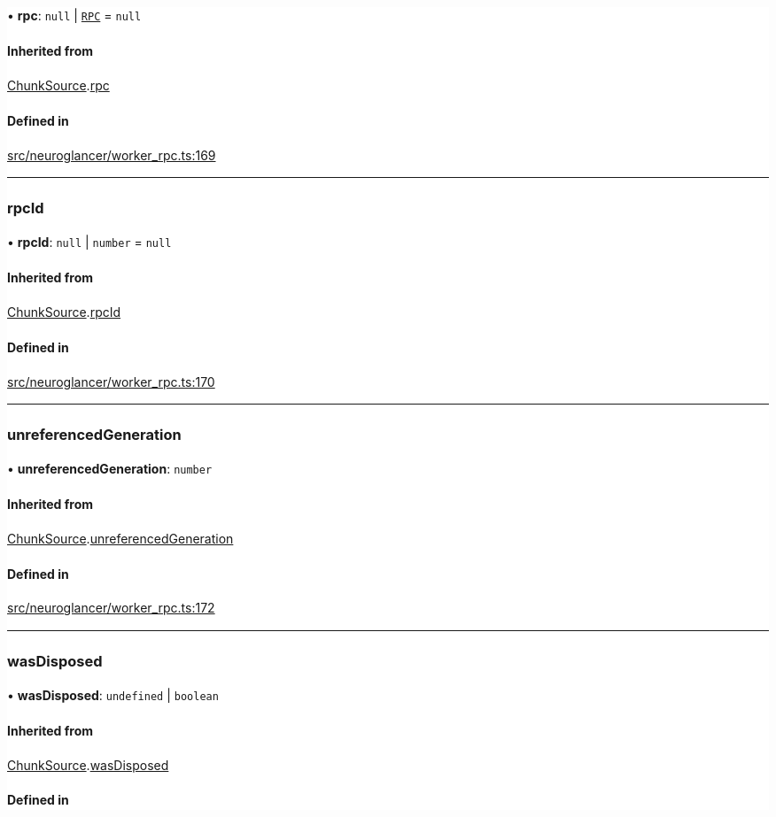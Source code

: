 • **rpc**: ``null`` \| [`RPC`](annotation_annotation_layer_state._internal_.RPC.md) = `null`

#### Inherited from

[ChunkSource](chunk_manager_frontend.ChunkSource.md).[rpc](chunk_manager_frontend.ChunkSource.md#rpc)

#### Defined in

[src/neuroglancer/worker_rpc.ts:169](https://github.com/ActiveBrainAtlas2/neuroglancer/blob/1beb5d34/src/neuroglancer/worker_rpc.ts#L169)

___

### rpcId

• **rpcId**: ``null`` \| `number` = `null`

#### Inherited from

[ChunkSource](chunk_manager_frontend.ChunkSource.md).[rpcId](chunk_manager_frontend.ChunkSource.md#rpcid)

#### Defined in

[src/neuroglancer/worker_rpc.ts:170](https://github.com/ActiveBrainAtlas2/neuroglancer/blob/1beb5d34/src/neuroglancer/worker_rpc.ts#L170)

___

### unreferencedGeneration

• **unreferencedGeneration**: `number`

#### Inherited from

[ChunkSource](chunk_manager_frontend.ChunkSource.md).[unreferencedGeneration](chunk_manager_frontend.ChunkSource.md#unreferencedgeneration)

#### Defined in

[src/neuroglancer/worker_rpc.ts:172](https://github.com/ActiveBrainAtlas2/neuroglancer/blob/1beb5d34/src/neuroglancer/worker_rpc.ts#L172)

___

### wasDisposed

• **wasDisposed**: `undefined` \| `boolean`

#### Inherited from

[ChunkSource](chunk_manager_frontend.ChunkSource.md).[wasDisposed](chunk_manager_frontend.ChunkSource.md#wasdisposed)

#### Defined in
